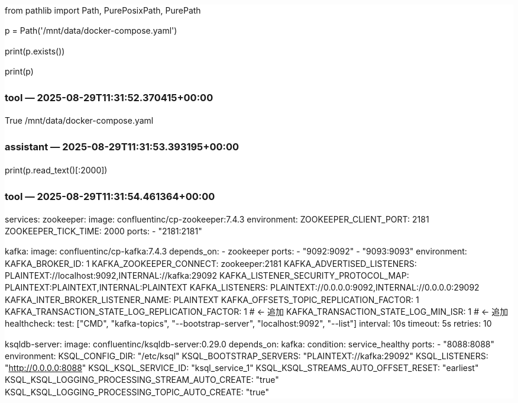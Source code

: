 from pathlib import Path, PurePosixPath, PurePath

p = Path('/mnt/data/docker-compose.yaml')

print(p.exists())

print(p)

### tool — 2025-08-29T11:31:52.370415+00:00

True
/mnt/data/docker-compose.yaml

### assistant — 2025-08-29T11:31:53.393195+00:00

print(p.read_text()[:2000])

### tool — 2025-08-29T11:31:54.461364+00:00

services:
  zookeeper:
    image: confluentinc/cp-zookeeper:7.4.3
    environment:
      ZOOKEEPER_CLIENT_PORT: 2181
      ZOOKEEPER_TICK_TIME: 2000
    ports:
      - "2181:2181"

  kafka:
    image: confluentinc/cp-kafka:7.4.3
    depends_on:
      - zookeeper
    ports:
      - "9092:9092"
      - "9093:9093"
    environment:
      KAFKA_BROKER_ID: 1
      KAFKA_ZOOKEEPER_CONNECT: zookeeper:2181
      KAFKA_ADVERTISED_LISTENERS: PLAINTEXT://localhost:9092,INTERNAL://kafka:29092
      KAFKA_LISTENER_SECURITY_PROTOCOL_MAP: PLAINTEXT:PLAINTEXT,INTERNAL:PLAINTEXT
      KAFKA_LISTENERS: PLAINTEXT://0.0.0.0:9092,INTERNAL://0.0.0.0:29092
      KAFKA_INTER_BROKER_LISTENER_NAME: PLAINTEXT
      KAFKA_OFFSETS_TOPIC_REPLICATION_FACTOR: 1
      KAFKA_TRANSACTION_STATE_LOG_REPLICATION_FACTOR: 1  # ← 追加
      KAFKA_TRANSACTION_STATE_LOG_MIN_ISR: 1              # ← 追加
    healthcheck:
      test: ["CMD", "kafka-topics", "--bootstrap-server", "localhost:9092", "--list"]
      interval: 10s
      timeout: 5s
      retries: 10

  ksqldb-server:
    image: confluentinc/ksqldb-server:0.29.0
    depends_on:
      kafka:
        condition: service_healthy
    ports:
      - "8088:8088"
    environment:
      KSQL_CONFIG_DIR: "/etc/ksql"
      KSQL_BOOTSTRAP_SERVERS: "PLAINTEXT://kafka:29092"
      KSQL_LISTENERS: "http://0.0.0.0:8088"
      KSQL_KSQL_SERVICE_ID: "ksql_service_1"
      KSQL_KSQL_STREAMS_AUTO_OFFSET_RESET: "earliest"
      KSQL_KSQL_LOGGING_PROCESSING_STREAM_AUTO_CREATE: "true"
      KSQL_KSQL_LOGGING_PROCESSING_TOPIC_AUTO_CREATE: "true"